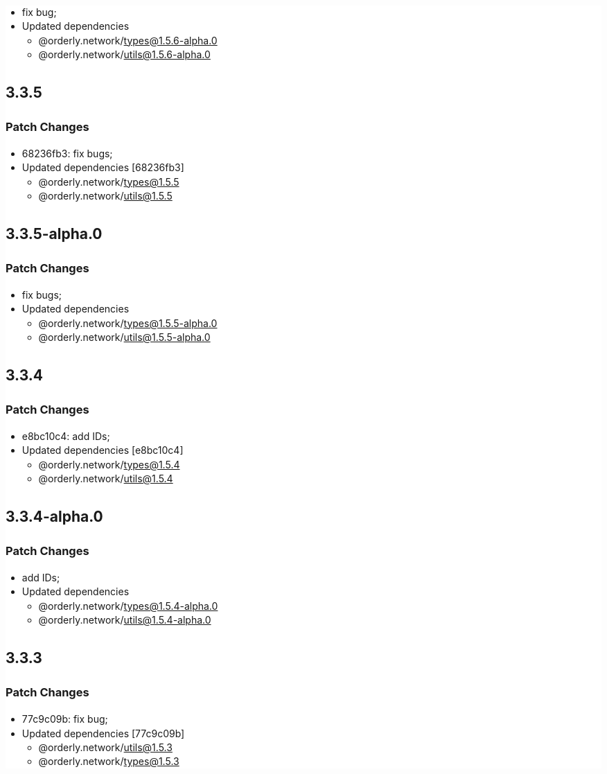 - fix bug;
- Updated dependencies
  - @orderly.network/types@1.5.6-alpha.0
  - @orderly.network/utils@1.5.6-alpha.0

## 3.3.5

### Patch Changes

- 68236fb3: fix bugs;
- Updated dependencies [68236fb3]
  - @orderly.network/types@1.5.5
  - @orderly.network/utils@1.5.5

## 3.3.5-alpha.0

### Patch Changes

- fix bugs;
- Updated dependencies
  - @orderly.network/types@1.5.5-alpha.0
  - @orderly.network/utils@1.5.5-alpha.0

## 3.3.4

### Patch Changes

- e8bc10c4: add IDs;
- Updated dependencies [e8bc10c4]
  - @orderly.network/types@1.5.4
  - @orderly.network/utils@1.5.4

## 3.3.4-alpha.0

### Patch Changes

- add IDs;
- Updated dependencies
  - @orderly.network/types@1.5.4-alpha.0
  - @orderly.network/utils@1.5.4-alpha.0

## 3.3.3

### Patch Changes

- 77c9c09b: fix bug;
- Updated dependencies [77c9c09b]
  - @orderly.network/utils@1.5.3
  - @orderly.network/types@1.5.3
